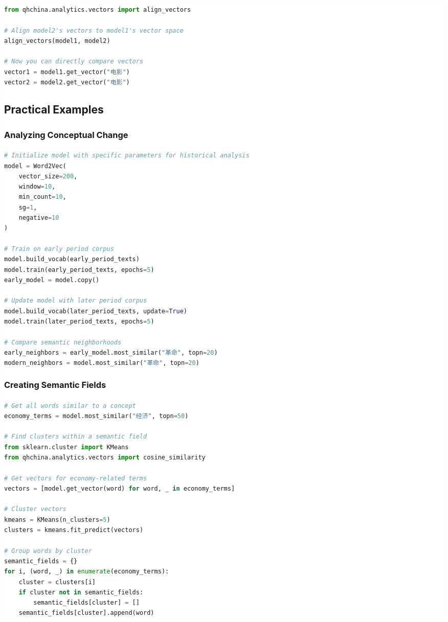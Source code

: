 ```python
from qhchina.analytics.vectors import align_vectors

# Align model2's vectors to model1's vector space
align_vectors(model1, model2)

# Now you can directly compare vectors
vector1 = model1.get_vector("电影")
vector2 = model2.get_vector("电影")
```

## Practical Examples

### Analyzing Conceptual Change

```python
# Initialize model with specific parameters for historical analysis
model = Word2Vec(
    vector_size=200,
    window=10,
    min_count=10,
    sg=1,
    negative=10
)

# Train on early period corpus
model.build_vocab(early_period_texts)
model.train(early_period_texts, epochs=5)
early_model = model.copy()

# Update model with later period corpus
model.build_vocab(later_period_texts, update=True)
model.train(later_period_texts, epochs=5)

# Compare semantic neighborhoods
early_neighbors = early_model.most_similar("革命", topn=20)
modern_neighbors = model.most_similar("革命", topn=20)
```

### Creating Semantic Fields

```python
# Get all words similar to a concept
economy_terms = model.most_similar("经济", topn=50)

# Find clusters within a semantic field
from sklearn.cluster import KMeans
from qhchina.analytics.vectors import cosine_similarity

# Get vectors for economy-related terms
vectors = [model.get_vector(word) for word, _ in economy_terms]

# Cluster vectors
kmeans = KMeans(n_clusters=5)
clusters = kmeans.fit_predict(vectors)

# Group words by cluster
semantic_fields = {}
for i, (word, _) in enumerate(economy_terms):
    cluster = clusters[i]
    if cluster not in semantic_fields:
        semantic_fields[cluster] = []
    semantic_fields[cluster].append(word)
```
